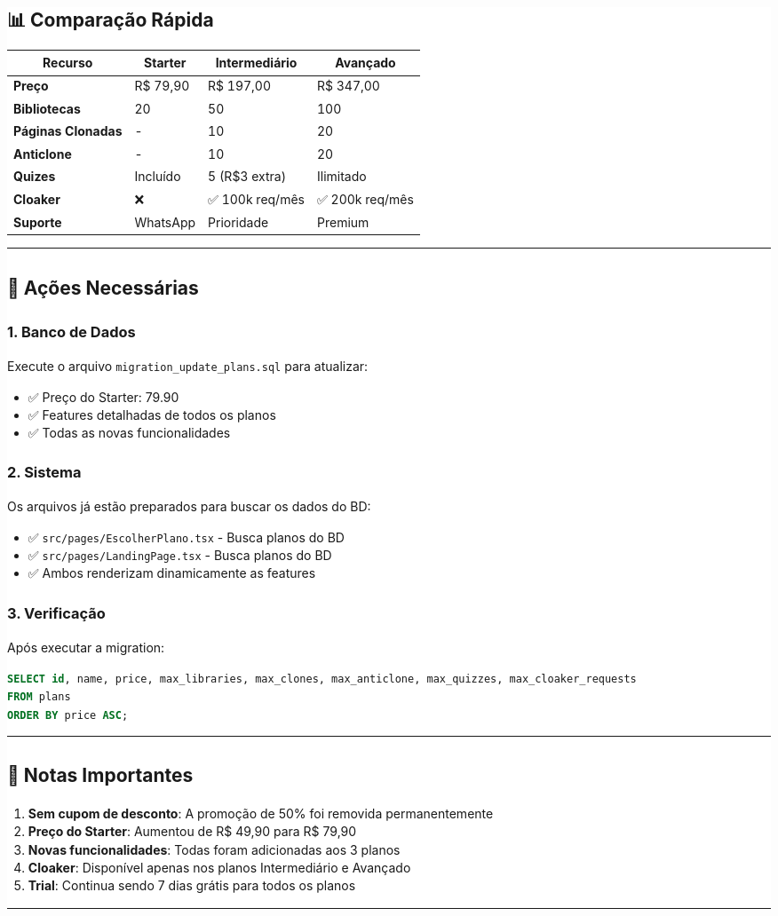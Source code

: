 
## 📊 Comparação Rápida

| Recurso              | Starter  | Intermediário   | Avançado        |
| -------------------- | -------- | --------------- | --------------- |
| **Preço**            | R$ 79,90 | R$ 197,00       | R$ 347,00       |
| **Bibliotecas**      | 20       | 50              | 100             |
| **Páginas Clonadas** | -        | 10              | 20              |
| **Anticlone**        | -        | 10              | 20              |
| **Quizes**           | Incluído | 5 (R$3 extra)   | Ilimitado       |
| **Cloaker**          | ❌       | ✅ 100k req/mês | ✅ 200k req/mês |
| **Suporte**          | WhatsApp | Prioridade      | Premium         |

---

## 🔄 Ações Necessárias

### 1. Banco de Dados

Execute o arquivo `migration_update_plans.sql` para atualizar:

- ✅ Preço do Starter: 79.90
- ✅ Features detalhadas de todos os planos
- ✅ Todas as novas funcionalidades

### 2. Sistema

Os arquivos já estão preparados para buscar os dados do BD:

- ✅ `src/pages/EscolherPlano.tsx` - Busca planos do BD
- ✅ `src/pages/LandingPage.tsx` - Busca planos do BD
- ✅ Ambos renderizam dinamicamente as features

### 3. Verificação

Após executar a migration:

```sql
SELECT id, name, price, max_libraries, max_clones, max_anticlone, max_quizzes, max_cloaker_requests
FROM plans
ORDER BY price ASC;
```

---

## 📝 Notas Importantes

1. **Sem cupom de desconto**: A promoção de 50% foi removida permanentemente
2. **Preço do Starter**: Aumentou de R$ 49,90 para R$ 79,90
3. **Novas funcionalidades**: Todas foram adicionadas aos 3 planos
4. **Cloaker**: Disponível apenas nos planos Intermediário e Avançado
5. **Trial**: Continua sendo 7 dias grátis para todos os planos

---